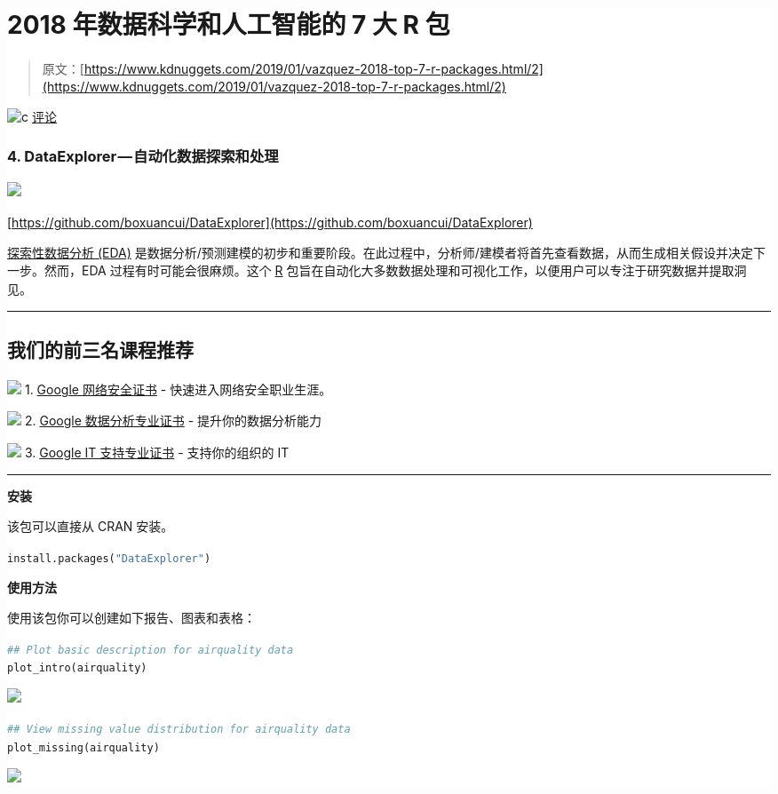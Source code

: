 # 2018 年数据科学和人工智能的 7 大 R 包

> 原文：[https://www.kdnuggets.com/2019/01/vazquez-2018-top-7-r-packages.html/2](https://www.kdnuggets.com/2019/01/vazquez-2018-top-7-r-packages.html/2)

![c](../Images/3d9c022da2d331bb56691a9617b91b90.png) [评论](/2019/01/vazquez-2018-top-7-r-packages.html?page=2#comments)

### **4\. DataExplorer — 自动化数据探索和处理**

![](../Images/b70fbc8fd8b2f0391876f0476d8b0b5a.png)

[https://github.com/boxuancui/DataExplorer](https://github.com/boxuancui/DataExplorer)

[探索性数据分析 (EDA)](https://en.wikipedia.org/wiki/Exploratory_data_analysis) 是数据分析/预测建模的初步和重要阶段。在此过程中，分析师/建模者将首先查看数据，从而生成相关假设并决定下一步。然而，EDA 过程有时可能会很麻烦。这个 [R](https://cran.r-project.org/) 包旨在自动化大多数数据处理和可视化工作，以便用户可以专注于研究数据并提取洞见。

* * *

## 我们的前三名课程推荐

![](../Images/0244c01ba9267c002ef39d4907e0b8fb.png) 1\. [Google 网络安全证书](https://www.kdnuggets.com/google-cybersecurity) - 快速进入网络安全职业生涯。

![](../Images/e225c49c3c91745821c8c0368bf04711.png) 2\. [Google 数据分析专业证书](https://www.kdnuggets.com/google-data-analytics) - 提升你的数据分析能力

![](../Images/0244c01ba9267c002ef39d4907e0b8fb.png) 3\. [Google IT 支持专业证书](https://www.kdnuggets.com/google-itsupport) - 支持你的组织的 IT

* * *

**安装**

该包可以直接从 CRAN 安装。

```py
install.packages("DataExplorer")
```

**使用方法**

使用该包你可以创建如下报告、图表和表格：

```py
## Plot basic description for airquality data
plot_intro(airquality)
```

![](../Images/ade2b7ebe6303862a8871c5f11fc8a8f.png)

```py
## View missing value distribution for airquality data
plot_missing(airquality)
```

![](../Images/ed2821df4556cd1876d1b0103b33c21c.png)
